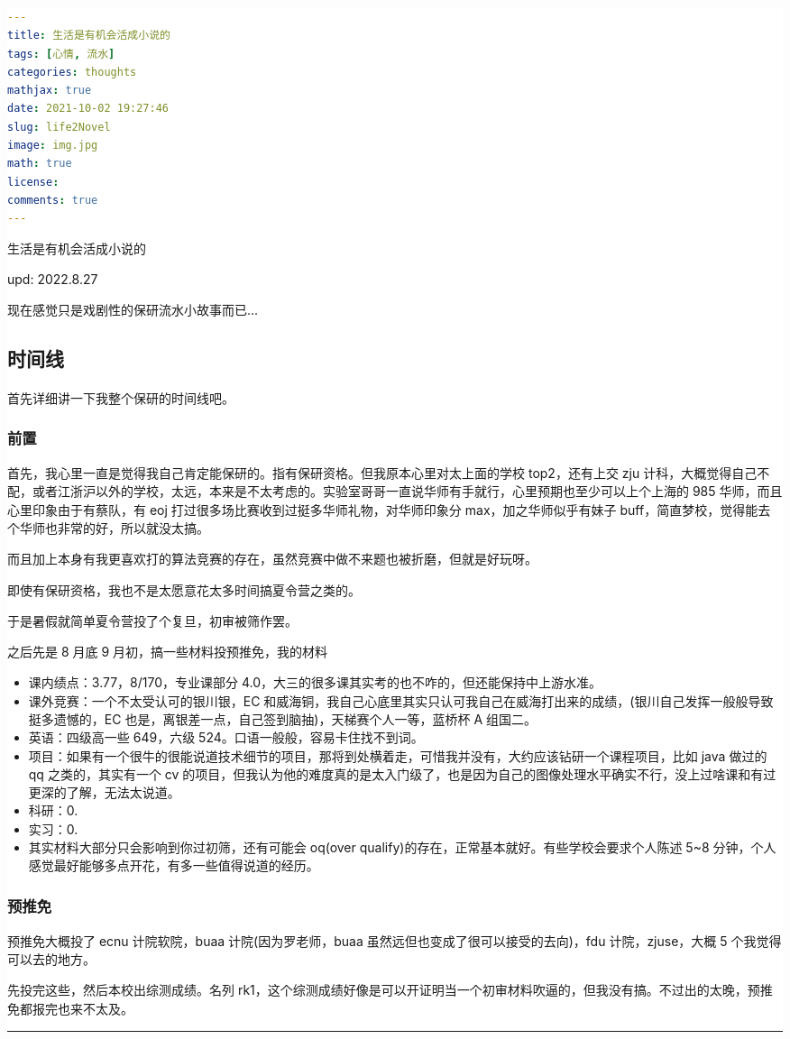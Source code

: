 ```yaml
---
title: 生活是有机会活成小说的
tags: [心情, 流水]
categories: thoughts
mathjax: true
date: 2021-10-02 19:27:46
slug: life2Novel
image: img.jpg
math: true
license: 
comments: true
---
```


生活是有机会活成小说的

upd: 2022.8.27

现在感觉只是戏剧性的保研流水小故事而已...

## 时间线

首先详细讲一下我整个保研的时间线吧。

### 前置

首先，我心里一直是觉得我自己肯定能保研的。指有保研资格。但我原本心里对太上面的学校 top2，还有上交 zju 计科，大概觉得自己不配，或者江浙沪以外的学校，太远，本来是不太考虑的。实验室哥哥一直说华师有手就行，心里预期也至少可以上个上海的 985 华师，而且心里印象由于有蔡队，有 eoj 打过很多场比赛收到过挺多华师礼物，对华师印象分 max，加之华师似乎有妹子 buff，简直梦校，觉得能去个华师也非常的好，所以就没太搞。

而且加上本身有我更喜欢打的算法竞赛的存在，虽然竞赛中做不来题也被折磨，但就是好玩呀。

即使有保研资格，我也不是太愿意花太多时间搞夏令营之类的。

于是暑假就简单夏令营投了个复旦，初审被筛作罢。

之后先是 8 月底 9 月初，搞一些材料投预推免，我的材料

- 课内绩点：3.77，8/170，专业课部分 4.0，大三的很多课其实考的也不咋的，但还能保持中上游水准。
- 课外竞赛：一个不太受认可的银川银，EC 和威海铜，我自己心底里其实只认可我自己在威海打出来的成绩，(银川自己发挥一般般导致挺多遗憾的，EC 也是，离银差一点，自己签到脑抽)，天梯赛个人一等，蓝桥杯 A 组国二。
- 英语：四级高一些 649，六级 524。口语一般般，容易卡住找不到词。
- 项目：如果有一个很牛的很能说道技术细节的项目，那将到处横着走，可惜我并没有，大约应该钻研一个课程项目，比如 java 做过的 qq 之类的，其实有一个 cv 的项目，但我认为他的难度真的是太入门级了，也是因为自己的图像处理水平确实不行，没上过啥课和有过更深的了解，无法太说道。
- 科研：0.
- 实习：0.
- 其实材料大部分只会影响到你过初筛，还有可能会 oq(over qualify)的存在，正常基本就好。有些学校会要求个人陈述 5~8 分钟，个人感觉最好能够多点开花，有多一些值得说道的经历。

### 预推免

预推免大概投了 ecnu 计院软院，buaa 计院(因为罗老师，buaa 虽然远但也变成了很可以接受的去向)，fdu 计院，zjuse，大概 5 个我觉得可以去的地方。

先投完这些，然后本校出综测成绩。名列 rk1，这个综测成绩好像是可以开证明当一个初审材料吹逼的，但我没有搞。不过出的太晚，预推免都报完也来不太及。

---

